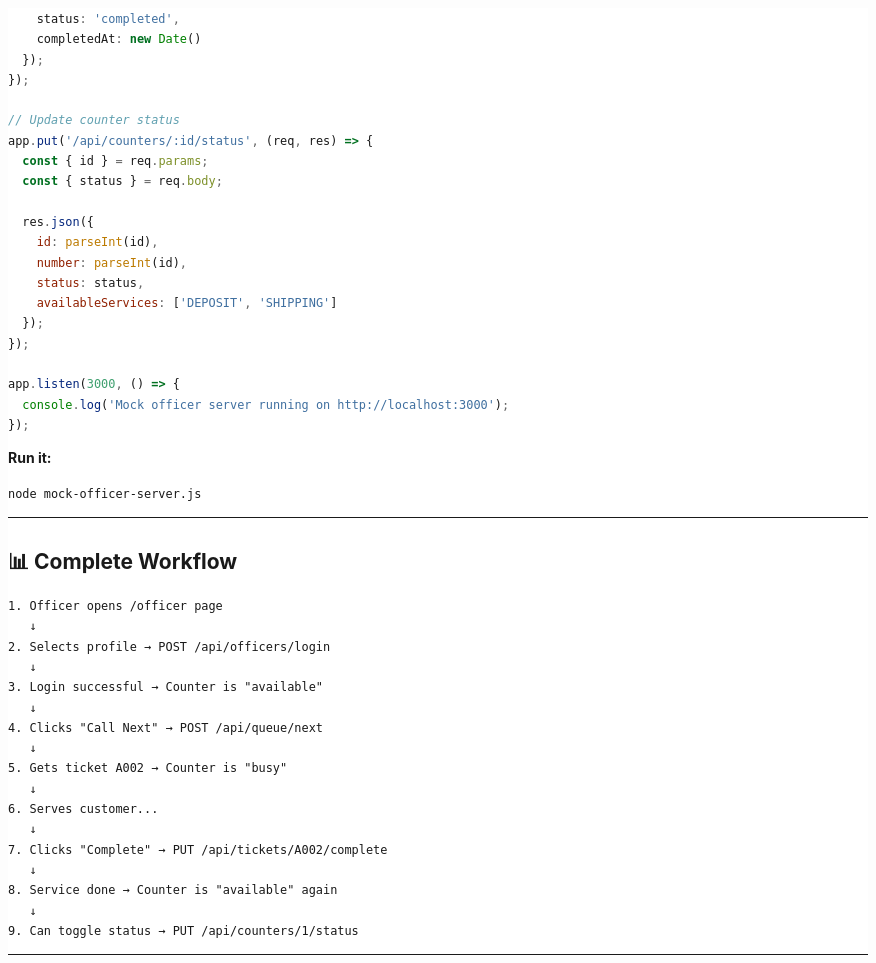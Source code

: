 ```javascript
    status: 'completed',
    completedAt: new Date()
  });
});

// Update counter status
app.put('/api/counters/:id/status', (req, res) => {
  const { id } = req.params;
  const { status } = req.body;
  
  res.json({
    id: parseInt(id),
    number: parseInt(id),
    status: status,
    availableServices: ['DEPOSIT', 'SHIPPING']
  });
});

app.listen(3000, () => {
  console.log('Mock officer server running on http://localhost:3000');
});
```

**Run it:**
```bash
node mock-officer-server.js
```

---

## 📊 Complete Workflow

```
1. Officer opens /officer page
   ↓
2. Selects profile → POST /api/officers/login
   ↓
3. Login successful → Counter is "available"
   ↓
4. Clicks "Call Next" → POST /api/queue/next
   ↓
5. Gets ticket A002 → Counter is "busy"
   ↓
6. Serves customer...
   ↓
7. Clicks "Complete" → PUT /api/tickets/A002/complete
   ↓
8. Service done → Counter is "available" again
   ↓
9. Can toggle status → PUT /api/counters/1/status
```

---
